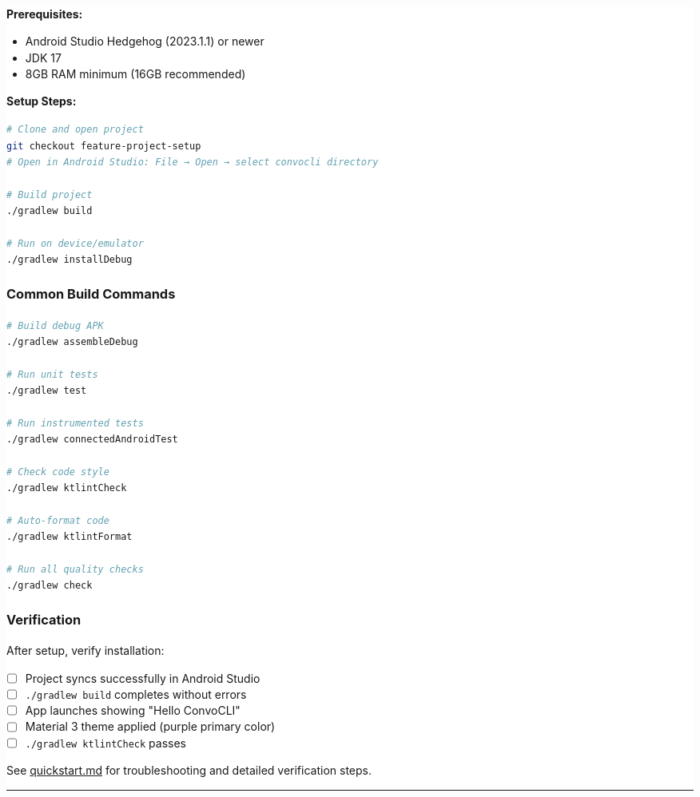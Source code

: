 **Prerequisites:**
- Android Studio Hedgehog (2023.1.1) or newer
- JDK 17
- 8GB RAM minimum (16GB recommended)

**Setup Steps:**
```bash
# Clone and open project
git checkout feature-project-setup
# Open in Android Studio: File → Open → select convocli directory

# Build project
./gradlew build

# Run on device/emulator
./gradlew installDebug
```

### Common Build Commands

```bash
# Build debug APK
./gradlew assembleDebug

# Run unit tests
./gradlew test

# Run instrumented tests
./gradlew connectedAndroidTest

# Check code style
./gradlew ktlintCheck

# Auto-format code
./gradlew ktlintFormat

# Run all quality checks
./gradlew check
```

### Verification

After setup, verify installation:
- [ ] Project syncs successfully in Android Studio
- [ ] `./gradlew build` completes without errors
- [ ] App launches showing "Hello ConvoCLI"
- [ ] Material 3 theme applied (purple primary color)
- [ ] `./gradlew ktlintCheck` passes

See [quickstart.md](features/001-android-project-setup/quickstart.md) for troubleshooting and detailed verification steps.

---
